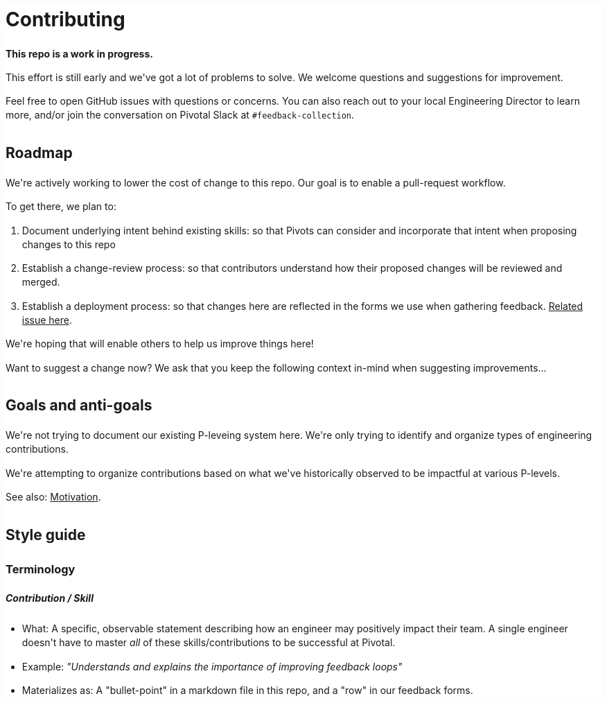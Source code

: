 # Contributing

**This repo is a work in progress.**

This effort is still early and we've got a lot of problems to solve.  We welcome questions and suggestions for improvement.

Feel free to open GitHub issues with questions or concerns. You can also reach out to your local Engineering Director to learn more, and/or join the conversation on Pivotal Slack at `#feedback-collection`.

## Roadmap
We're actively working to lower the cost of change to this repo.  Our goal is to
enable a pull-request workflow.

To get there, we plan to:

1. Document underlying intent behind existing skills: so that Pivots can consider and incorporate that intent when proposing changes to this repo

2. Establish a change-review process: so that contributors understand how
  their proposed changes will be reviewed and merged.

3. Establish a deployment process: so that changes here are reflected in the
  forms we use when gathering feedback.  [Related issue here](https://github.com/pivotal-cf/areas-of-contribution/issues/11).

We're hoping that will enable others to help us improve things here!

Want to suggest a change now?  We ask that you keep the following context in-mind when suggesting
improvements...

## Goals and anti-goals

We're not trying to document our existing P-leveing system here.  We're only
trying to identify and organize types of engineering contributions.

We're attempting to organize contributions based on what we've historically observed to be impactful at various P-levels.

See also: [Motivation](README.md#motivation).

## Style guide

### Terminology

##### *Contribution* / *Skill*
- What: A specific, observable statement describing how an engineer may positively impact their team.  A single engineer doesn't have to master _all_ of these skills/contributions to be successful at Pivotal.

- Example: *"Understands and explains the importance of improving feedback loops"*

- Materializes as: A "bullet-point" in a markdown file in this repo, and a "row" in our feedback forms.
